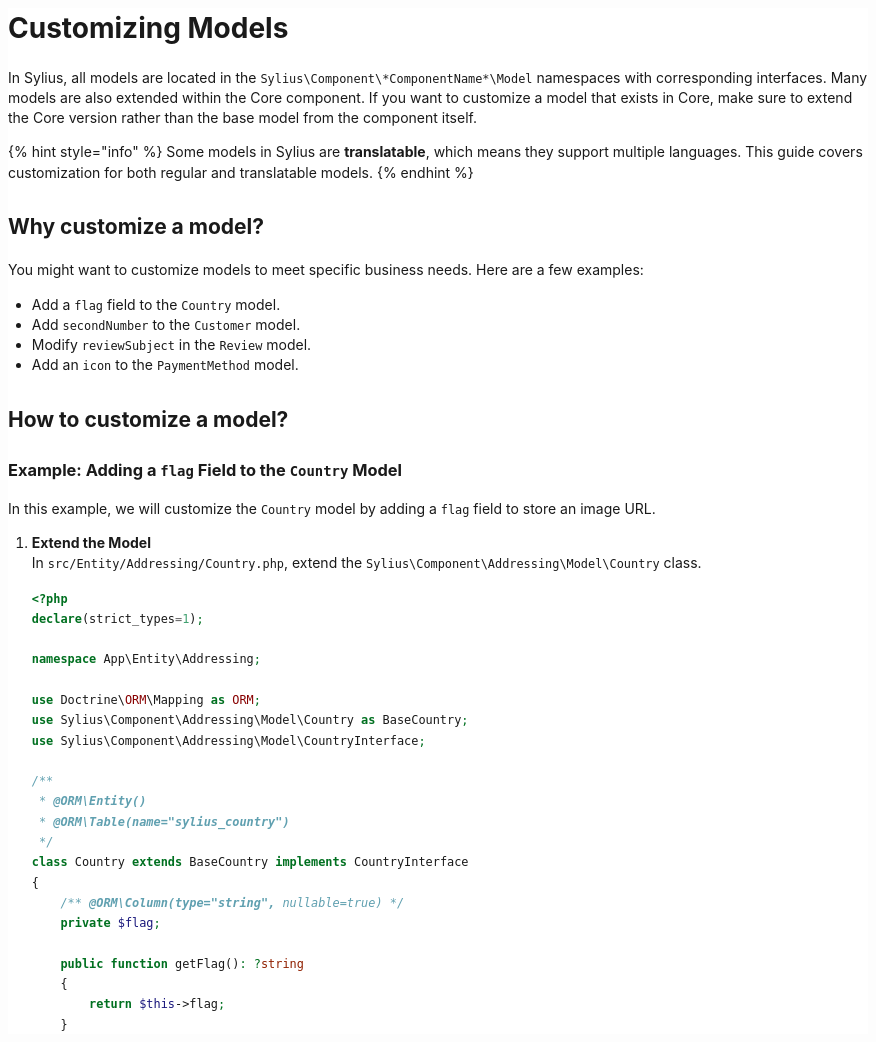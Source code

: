 # Customizing Models

In Sylius, all models are located in the `Sylius\Component\*ComponentName*\Model` namespaces with corresponding interfaces. Many models are also extended within the Core component. If you want to customize a model that exists in Core, make sure to extend the Core version rather than the base model from the component itself.

{% hint style="info" %}
Some models in Sylius are **translatable**, which means they support multiple languages. This guide covers customization for both regular and translatable models.
{% endhint %}

## Why customize a model?

You might want to customize models to meet specific business needs. Here are a few examples:

* Add a `flag` field to the `Country` model.
* Add `secondNumber` to the `Customer` model.
* Modify `reviewSubject` in the `Review` model.
* Add an `icon` to the `PaymentMethod` model.

## How to customize a model?

### Example: Adding a `flag` Field to the `Country` Model

In this example, we will customize the `Country` model by adding a `flag` field to store an image URL.

1.  **Extend the Model**\
    In `src/Entity/Addressing/Country.php`, extend the `Sylius\Component\Addressing\Model\Country` class.

    ```php
    <?php
    declare(strict_types=1);

    namespace App\Entity\Addressing;

    use Doctrine\ORM\Mapping as ORM;
    use Sylius\Component\Addressing\Model\Country as BaseCountry;
    use Sylius\Component\Addressing\Model\CountryInterface;

    /**
     * @ORM\Entity()
     * @ORM\Table(name="sylius_country")
     */
    class Country extends BaseCountry implements CountryInterface
    {
        /** @ORM\Column(type="string", nullable=true) */
        private $flag;

        public function getFlag(): ?string
        {
            return $this->flag;
        }
